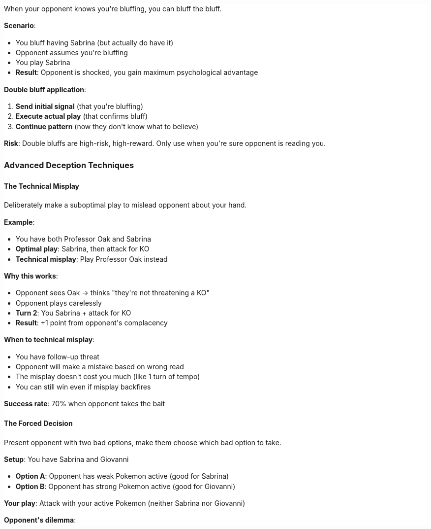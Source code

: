 When your opponent knows you're bluffing, you can bluff the bluff.

**Scenario**:

- You bluff having Sabrina (but actually do have it)
- Opponent assumes you're bluffing
- You play Sabrina
- **Result**: Opponent is shocked, you gain maximum psychological advantage

**Double bluff application**:

1. **Send initial signal** (that you're bluffing)
2. **Execute actual play** (that confirms bluff)
3. **Continue pattern** (now they don't know what to believe)

**Risk**: Double bluffs are high-risk, high-reward. Only use when you're sure opponent is reading you.

### Advanced Deception Techniques

#### **The Technical Misplay**

Deliberately make a suboptimal play to mislead opponent about your hand.

**Example**:

- You have both Professor Oak and Sabrina
- **Optimal play**: Sabrina, then attack for KO
- **Technical misplay**: Play Professor Oak instead

**Why this works**:

- Opponent sees Oak → thinks "they're not threatening a KO"
- Opponent plays carelessly
- **Turn 2**: You Sabrina + attack for KO
- **Result**: +1 point from opponent's complacency

**When to technical misplay**:

- You have follow-up threat
- Opponent will make a mistake based on wrong read
- The misplay doesn't cost you much (like 1 turn of tempo)
- You can still win even if misplay backfires

**Success rate**: 70% when opponent takes the bait

#### **The Forced Decision**

Present opponent with two bad options, make them choose which bad option to take.

**Setup**: You have Sabrina and Giovanni

- **Option A**: Opponent has weak Pokemon active (good for Sabrina)
- **Option B**: Opponent has strong Pokemon active (good for Giovanni)

**Your play**: Attack with your active Pokemon (neither Sabrina nor Giovanni)

**Opponent's dilemma**:
